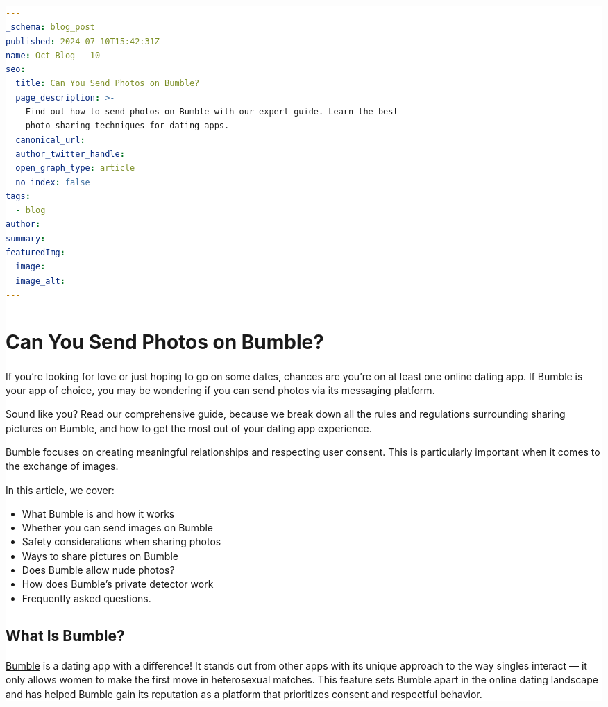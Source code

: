 ```yaml
---
_schema: blog_post
published: 2024-07-10T15:42:31Z
name: Oct Blog - 10
seo:
  title: Can You Send Photos on Bumble?
  page_description: >-
    Find out how to send photos on Bumble with our expert guide. Learn the best
    photo-sharing techniques for dating apps.
  canonical_url:
  author_twitter_handle:
  open_graph_type: article
  no_index: false
tags:
  - blog
author:
summary:
featuredImg:
  image:
  image_alt:
---
```

# Can You Send Photos on Bumble?

If you’re looking for love or just hoping to go on some dates, chances are you’re on at least one online dating app. If Bumble is your app of choice, you may be wondering if you can send photos via its messaging platform.

Sound like you? Read our comprehensive guide, because we break down all the rules and regulations surrounding sharing pictures on Bumble, and how to get the most out of your dating app experience.

Bumble focuses on creating meaningful relationships and respecting user consent. This is particularly important when it comes to the exchange of images.

In this article, we cover:

* What Bumble is and how it works
* Whether you can send images on Bumble
* Safety considerations when sharing photos
* Ways to share pictures on Bumble
* Does Bumble allow nude photos?
* How does Bumble’s private detector work
* Frequently asked questions.

## What Is Bumble?

[Bumble](https://bumble.com/) is a dating app with a difference! It stands out from other apps with its unique approach to the way singles interact — it only allows women to make the first move in heterosexual matches. This feature sets Bumble apart in the online dating landscape and has helped Bumble gain its reputation as a platform that prioritizes consent and respectful behavior.
